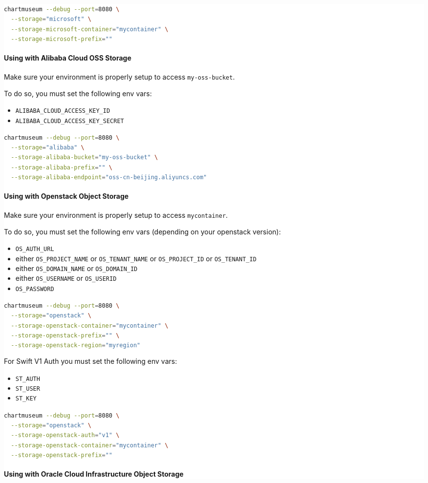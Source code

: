 ```bash
chartmuseum --debug --port=8080 \
  --storage="microsoft" \
  --storage-microsoft-container="mycontainer" \
  --storage-microsoft-prefix=""
```

#### Using with Alibaba Cloud OSS Storage

Make sure your environment is properly setup to access `my-oss-bucket`.

To do so, you must set the following env vars:
- `ALIBABA_CLOUD_ACCESS_KEY_ID`
- `ALIBABA_CLOUD_ACCESS_KEY_SECRET`

```bash
chartmuseum --debug --port=8080 \
  --storage="alibaba" \
  --storage-alibaba-bucket="my-oss-bucket" \
  --storage-alibaba-prefix="" \
  --storage-alibaba-endpoint="oss-cn-beijing.aliyuncs.com"
```

#### Using with Openstack Object Storage

Make sure your environment is properly setup to access `mycontainer`.

To do so, you must set the following env vars (depending on your openstack version):
- `OS_AUTH_URL`
- either `OS_PROJECT_NAME` or `OS_TENANT_NAME` or `OS_PROJECT_ID` or `OS_TENANT_ID`
- either `OS_DOMAIN_NAME` or `OS_DOMAIN_ID`
- either `OS_USERNAME` or `OS_USERID`
- `OS_PASSWORD`

```bash
chartmuseum --debug --port=8080 \
  --storage="openstack" \
  --storage-openstack-container="mycontainer" \
  --storage-openstack-prefix="" \
  --storage-openstack-region="myregion"
```

For Swift V1 Auth you must set the following env vars:
- `ST_AUTH`
- `ST_USER`
- `ST_KEY`

```bash
chartmuseum --debug --port=8080 \
  --storage="openstack" \
  --storage-openstack-auth="v1" \
  --storage-openstack-container="mycontainer" \
  --storage-openstack-prefix=""
```


#### Using with Oracle Cloud Infrastructure Object Storage
